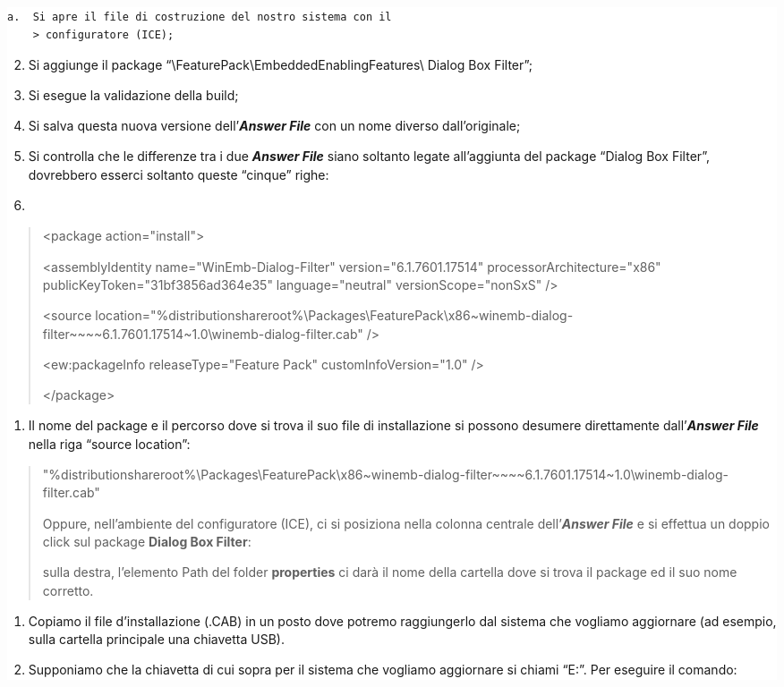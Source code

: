     a.  Si apre il file di costruzione del nostro sistema con il
        > configuratore (ICE);

2.  Si aggiunge il package “\\FeaturePack\\EmbeddedEnablingFeatures\\
    Dialog Box Filter”;

3.  Si esegue la validazione della build;

4.  Si salva questa nuova versione dell’***Answer File*** con un nome
    diverso dall’originale;

5.  Si controlla che le differenze tra i due ***Answer File*** siano
    soltanto legate all’aggiunta del package “Dialog Box Filter”,
    dovrebbero esserci soltanto queste “cinque” righe:



1.  

> &lt;package action="install"&gt;
>
> &lt;assemblyIdentity name="WinEmb-Dialog-Filter"
> version="6.1.7601.17514" processorArchitecture="x86"
> publicKeyToken="31bf3856ad364e35" language="neutral"
> versionScope="nonSxS" /&gt;
>
> &lt;source
> location="%distributionshareroot%\\Packages\\FeaturePack\\x86\~winemb-dialog-filter\~\~\~\~6.1.7601.17514\~1.0\\winemb-dialog-filter.cab"
> /&gt;
>
> &lt;ew:packageInfo releaseType="Feature Pack" customInfoVersion="1.0"
> /&gt;
>
> &lt;/package&gt;

1.  Il nome del package e il percorso dove si trova il suo file di
    installazione si possono desumere direttamente dall’***Answer
    File*** nella riga “source location”:

> "%distributionshareroot%\\Packages\\FeaturePack\\x86\~winemb-dialog-filter\~\~\~\~6.1.7601.17514\~1.0\\winemb-dialog-filter.cab"
>
> Oppure, nell’ambiente del configuratore (ICE), ci si posiziona nella
> colonna centrale dell’***Answer File*** e si effettua un doppio click
> sul package **Dialog Box Filter**:
>
> sulla destra, l’elemento Path del folder **properties** ci darà il
> nome della cartella dove si trova il package ed il suo nome corretto.

1.  Copiamo il file d’installazione (.CAB) in un posto dove potremo
    raggiungerlo dal sistema che vogliamo aggiornare (ad esempio, sulla
    cartella principale una chiavetta USB).

2.  Supponiamo che la chiavetta di cui sopra per il sistema che vogliamo
    aggiornare si chiami “E:”. Per eseguire il comando:
